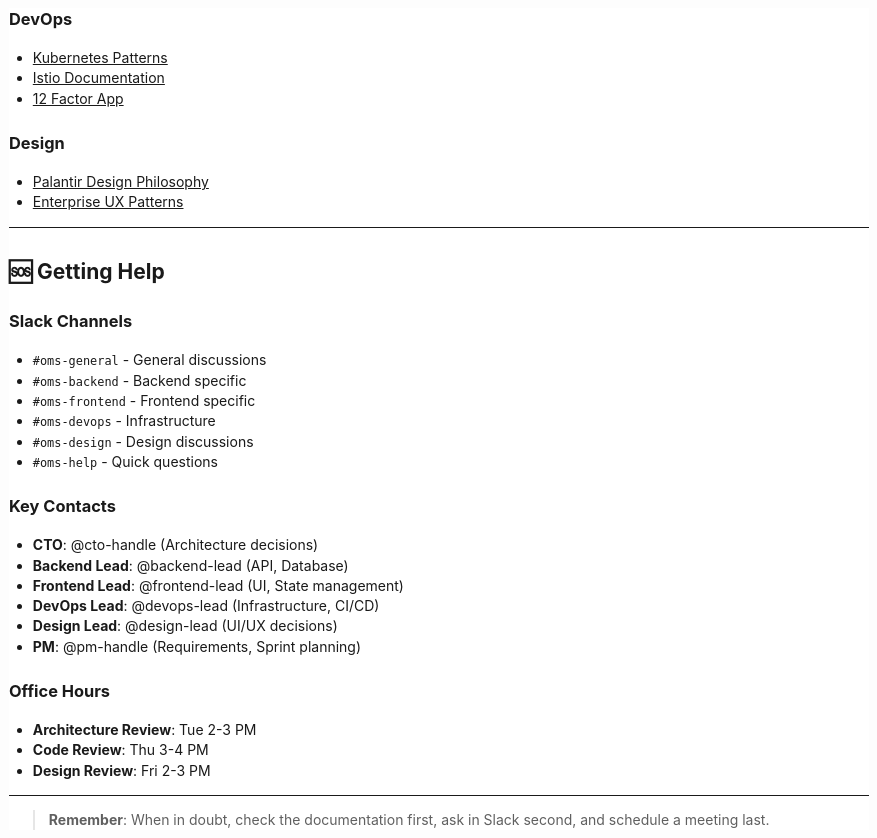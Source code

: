 ### DevOps
- [Kubernetes Patterns](https://k8spatterns.io/)
- [Istio Documentation](https://istio.io/latest/docs/)
- [12 Factor App](https://12factor.net/)

### Design
- [Palantir Design Philosophy](https://medium.com/palantir/design-at-palantir-5t634tg)
- [Enterprise UX Patterns](https://www.uxpin.com/studio/blog/enterprise-ux-design/)

---

## 🆘 Getting Help

### Slack Channels
- `#oms-general` - General discussions
- `#oms-backend` - Backend specific
- `#oms-frontend` - Frontend specific
- `#oms-devops` - Infrastructure
- `#oms-design` - Design discussions
- `#oms-help` - Quick questions

### Key Contacts
- **CTO**: @cto-handle (Architecture decisions)
- **Backend Lead**: @backend-lead (API, Database)
- **Frontend Lead**: @frontend-lead (UI, State management)
- **DevOps Lead**: @devops-lead (Infrastructure, CI/CD)
- **Design Lead**: @design-lead (UI/UX decisions)
- **PM**: @pm-handle (Requirements, Sprint planning)

### Office Hours
- **Architecture Review**: Tue 2-3 PM
- **Code Review**: Thu 3-4 PM
- **Design Review**: Fri 2-3 PM

---

> **Remember**: When in doubt, check the documentation first, ask in Slack second, and schedule a meeting last.